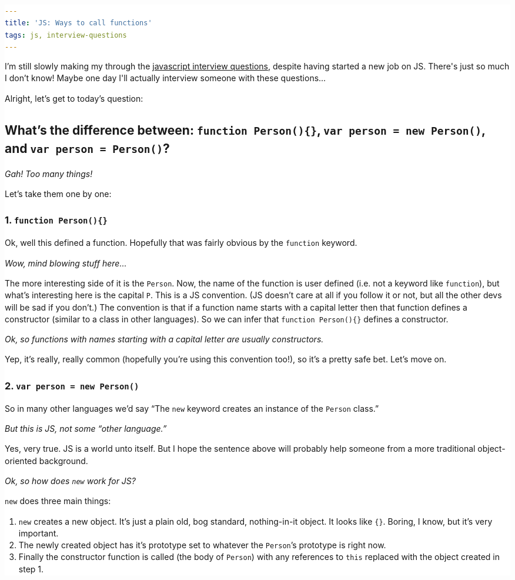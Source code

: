 ```yaml
---
title: 'JS: Ways to call functions'
tags: js, interview-questions
---
```


I’m still slowly making my through the [javascript interview questions](https://github.com/h5bp/Front-end-Developer-Interview-Questions#js), despite having started a new job on JS. There's just so much I don’t know! Maybe one day I'll actually interview someone with these questions...

Alright, let’s get to today’s question:

## What’s the difference between: `function Person(){}`, `var person = new Person()`, and `var person = Person()`?

*Gah! Too many things!*

Let’s take them one by one:

### 1. `function Person(){}`

Ok, well this defined a function. Hopefully that was fairly obvious by the `function` keyword.

*Wow, mind blowing stuff here...*

The more interesting side of it is the `Person`. Now, the name of the function is user defined (i.e. not a keyword like `function`), but what’s interesting here is the capital `P`. This is a JS convention. (JS doesn’t care at all if you follow it or not, but all the other devs will be sad if you don’t.) The convention is that if a function name starts with a capital letter then that function defines a constructor (similar to a class in other languages). So we can infer that `function Person(){}` defines a constructor.

*Ok, so functions with names starting with a capital letter are usually constructors.*

Yep, it’s really, really common (hopefully you’re using this convention too!), so it’s a pretty safe bet. Let’s move on.

### 2. `var person = new Person()`

So in many other languages we’d say “The `new` keyword creates an instance of the `Person` class.”

*But this is JS, not some “other language.”*

Yes, very true. JS is a world unto itself. But I hope the sentence above will probably help someone from a more traditional object-oriented background.

*Ok, so how does `new` work for JS?*

`new` does three main things:

1. `new` creates a new object. It’s just a plain old, bog standard, nothing-in-it object. It looks like `{}`. Boring, I know, but it’s very important.
2. The newly created object has it’s prototype set to whatever the `Person`’s prototype is right now.
3. Finally the constructor function is called (the body of `Person`) with any references to `this` replaced with the object created in step 1.
